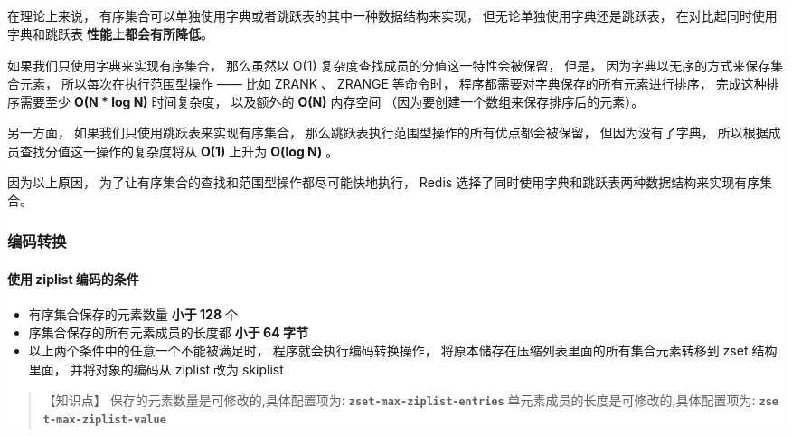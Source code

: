 在理论上来说， 有序集合可以单独使用字典或者跳跃表的其中一种数据结构来实现， 但无论单独使用字典还是跳跃表， 在对比起同时使用字典和跳跃表 **性能上都会有所降低**。

如果我们只使用字典来实现有序集合， 那么虽然以 O(1) 复杂度查找成员的分值这一特性会被保留， 但是， 因为字典以无序的方式来保存集合元素， 所以每次在执行范围型操作 —— 比如 ZRANK 、 ZRANGE 等命令时， 程序都需要对字典保存的所有元素进行排序， 完成这种排序需要至少 **O(N * log N)** 时间复杂度， 以及额外的 **O(N)** 内存空间 （因为要创建一个数组来保存排序后的元素）。

另一方面， 如果我们只使用跳跃表来实现有序集合， 那么跳跃表执行范围型操作的所有优点都会被保留， 但因为没有了字典， 所以根据成员查找分值这一操作的复杂度将从 **O(1)** 上升为 **O(log N)** 。

因为以上原因， 为了让有序集合的查找和范围型操作都尽可能快地执行， Redis 选择了同时使用字典和跳跃表两种数据结构来实现有序集合。

### 编码转换

#### 使用 ziplist 编码的条件

- 有序集合保存的元素数量 **小于 128** 个
- 序集合保存的所有元素成员的长度都 **小于 64 字节**
- 以上两个条件中的任意一个不能被满足时， 程序就会执行编码转换操作， 将原本储存在压缩列表里面的所有集合元素转移到 zset 结构里面， 并将对象的编码从 ziplist 改为 skiplist

> 【知识点】
> 保存的元素数量是可修改的,具体配置项为: **`zset-max-ziplist-entries`**
> 单元素成员的长度是可修改的,具体配置项为: **`zset-max-ziplist-value`**
